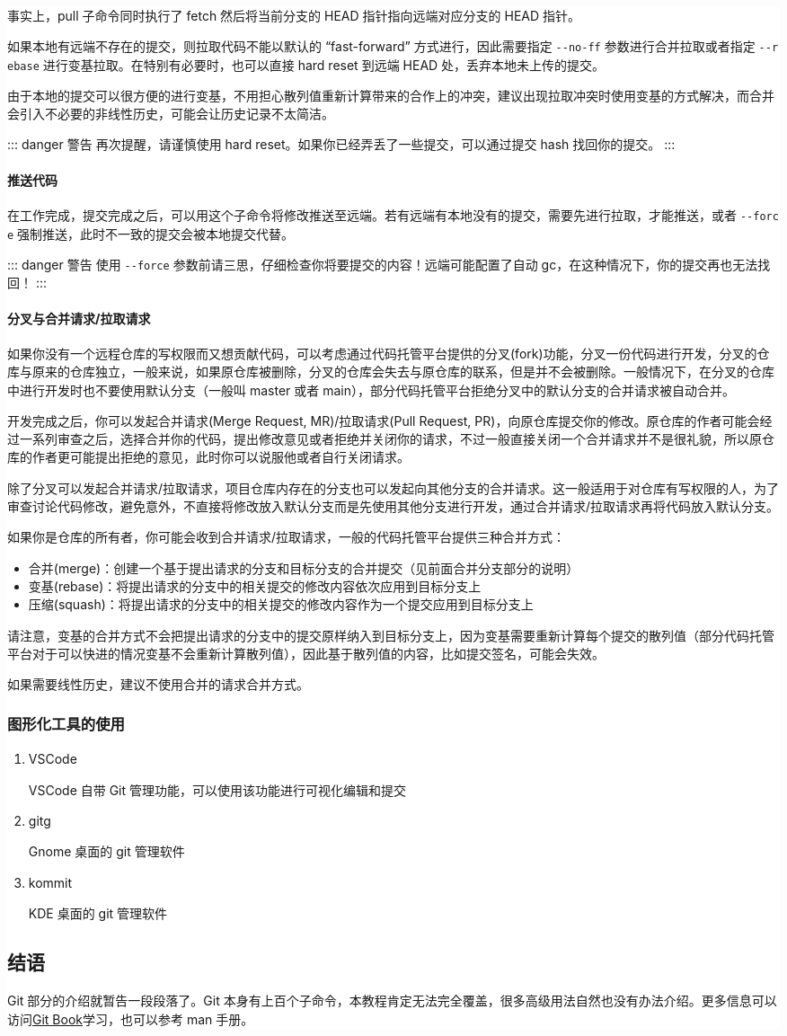 事实上，pull 子命令同时执行了 fetch 然后将当前分支的 HEAD 指针指向远端对应分支的 HEAD 指针。

如果本地有远端不存在的提交，则拉取代码不能以默认的 “fast-forward” 方式进行，因此需要指定 `--no-ff` 参数进行合并拉取或者指定 `--rebase` 进行变基拉取。在特别有必要时，也可以直接 hard reset 到远端 HEAD 处，丢弃本地未上传的提交。

由于本地的提交可以很方便的进行变基，不用担心散列值重新计算带来的合作上的冲突，建议出现拉取冲突时使用变基的方式解决，而合并会引入不必要的非线性历史，可能会让历史记录不太简洁。

::: danger 警告
再次提醒，请谨慎使用 hard reset。如果你已经弄丢了一些提交，可以通过提交 hash 找回你的提交。
:::

#### 推送代码

在工作完成，提交完成之后，可以用这个子命令将修改推送至远端。若有远端有本地没有的提交，需要先进行拉取，才能推送，或者 `--force` 强制推送，此时不一致的提交会被本地提交代替。

::: danger 警告
使用 `--force` 参数前请三思，仔细检查你将要提交的内容！远端可能配置了自动 gc，在这种情况下，你的提交再也无法找回！
:::

#### 分叉与合并请求/拉取请求

如果你没有一个远程仓库的写权限而又想贡献代码，可以考虑通过代码托管平台提供的分叉(fork)功能，分叉一份代码进行开发，分叉的仓库与原来的仓库独立，一般来说，如果原仓库被删除，分叉的仓库会失去与原仓库的联系，但是并不会被删除。一般情况下，在分叉的仓库中进行开发时也不要使用默认分支（一般叫 master 或者 main），部分代码托管平台拒绝分叉中的默认分支的合并请求被自动合并。

开发完成之后，你可以发起合并请求(Merge Request, MR)/拉取请求(Pull Request, PR)，向原仓库提交你的修改。原仓库的作者可能会经过一系列审查之后，选择合并你的代码，提出修改意见或者拒绝并关闭你的请求，不过一般直接关闭一个合并请求并不是很礼貌，所以原仓库的作者更可能提出拒绝的意见，此时你可以说服他或者自行关闭请求。

除了分叉可以发起合并请求/拉取请求，项目仓库内存在的分支也可以发起向其他分支的合并请求。这一般适用于对仓库有写权限的人，为了审查讨论代码修改，避免意外，不直接将修改放入默认分支而是先使用其他分支进行开发，通过合并请求/拉取请求再将代码放入默认分支。

如果你是仓库的所有者，你可能会收到合并请求/拉取请求，一般的代码托管平台提供三种合并方式：

- 合并(merge)：创建一个基于提出请求的分支和目标分支的合并提交（见前面合并分支部分的说明）
- 变基(rebase)：将提出请求的分支中的相关提交的修改内容依次应用到目标分支上
- 压缩(squash)：将提出请求的分支中的相关提交的修改内容作为一个提交应用到目标分支上

请注意，变基的合并方式不会把提出请求的分支中的提交原样纳入到目标分支上，因为变基需要重新计算每个提交的散列值（部分代码托管平台对于可以快进的情况变基不会重新计算散列值），因此基于散列值的内容，比如提交签名，可能会失效。

如果需要线性历史，建议不使用合并的请求合并方式。

### 图形化工具的使用

1. VSCode

   VSCode 自带 Git 管理功能，可以使用该功能进行可视化编辑和提交

2. gitg

   Gnome 桌面的 git 管理软件

3. kommit

   KDE 桌面的 git 管理软件

## 结语

Git 部分的介绍就暂告一段段落了。Git 本身有上百个子命令，本教程肯定无法完全覆盖，很多高级用法自然也没有办法介绍。更多信息可以访问[Git Book](https://git-scm.com/book/en/v2)学习，也可以参考 man 手册。
